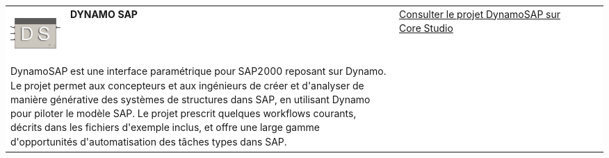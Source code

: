 <table>
  <tr>
    <td width="10%"><img src="images/A-4/ds_L.png"></img></td>
    <td width="55%"><b>DYNAMO SAP</b></td>
    <td><a href="http://core.thorntontomasetti.com/dynamosap-is-now-open-source/">Consulter le projet DynamoSAP sur Core Studio</td></a>
  </tr>
  <tr>
    <td colspan="2">DynamoSAP est une interface paramétrique pour SAP2000 reposant sur Dynamo. Le projet permet aux concepteurs et aux ingénieurs de créer et d'analyser de manière générative des systèmes de structures dans SAP, en utilisant Dynamo pour piloter le modèle SAP. Le projet prescrit quelques workflows courants, décrits dans les fichiers d'exemple inclus, et offre une large gamme d'opportunités d'automatisation des tâches types dans SAP. </td>